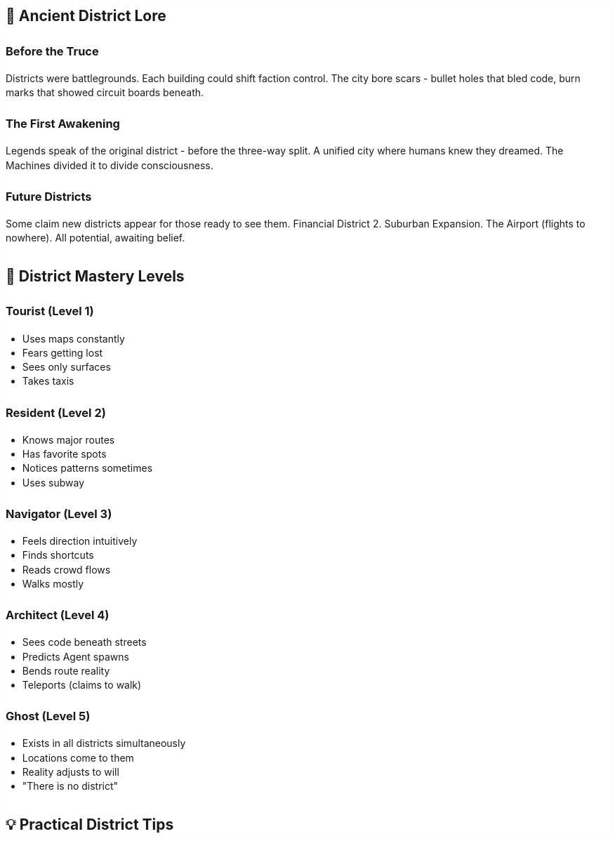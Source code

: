 ## 📜 Ancient District Lore

### Before the Truce
Districts were battlegrounds. Each building could shift faction control. The city bore scars - bullet holes that bled code, burn marks that showed circuit boards beneath.

### The First Awakening
Legends speak of the original district - before the three-way split. A unified city where humans knew they dreamed. The Machines divided it to divide consciousness.

### Future Districts
Some claim new districts appear for those ready to see them. Financial District 2. Suburban Expansion. The Airport (flights to nowhere). All potential, awaiting belief.

## 🎯 District Mastery Levels

### Tourist (Level 1)
- Uses maps constantly
- Fears getting lost  
- Sees only surfaces
- Takes taxis

### Resident (Level 2)
- Knows major routes
- Has favorite spots
- Notices patterns sometimes
- Uses subway

### Navigator (Level 3)  
- Feels direction intuitively
- Finds shortcuts
- Reads crowd flows
- Walks mostly

### Architect (Level 4)
- Sees code beneath streets
- Predicts Agent spawns
- Bends route reality
- Teleports (claims to walk)

### Ghost (Level 5)
- Exists in all districts simultaneously
- Locations come to them
- Reality adjusts to will
- "There is no district"

## 💡 Practical District Tips
